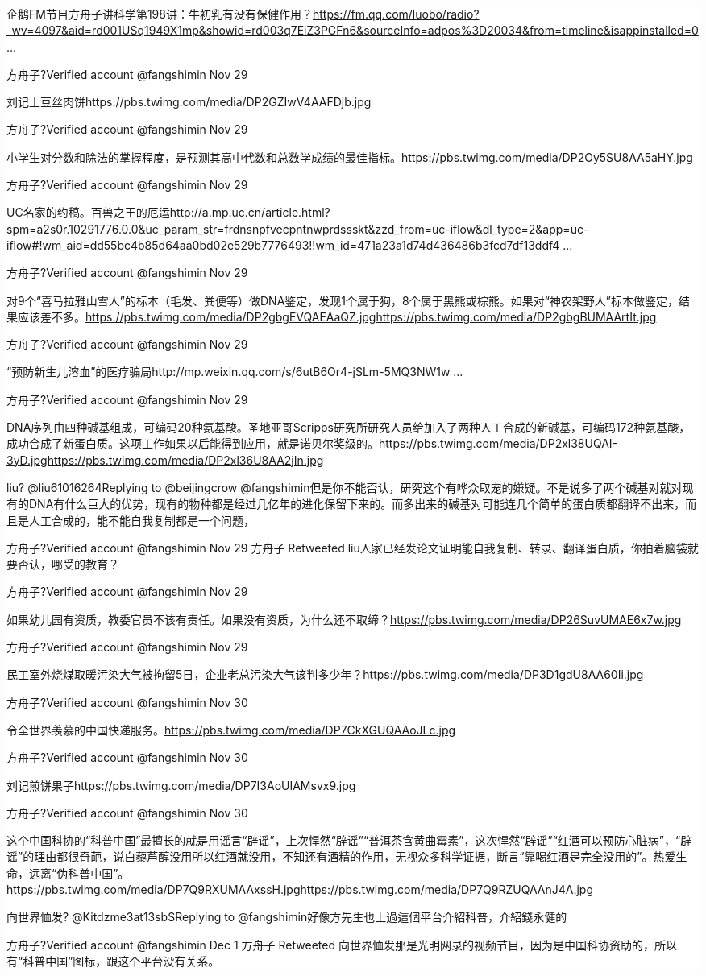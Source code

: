 企鹅FM节目方舟子讲科学第198讲：牛初乳有没有保健作用？https://fm.qq.com/luobo/radio?_wv=4097&aid=rd001USq1949X1mp&showid=rd003q7EiZ3PGFn6&sourceInfo=adpos%3D20034&from=timeline&isappinstalled=0 …

方舟子?Verified account @fangshimin Nov 29

刘记土豆丝肉饼https://pbs.twimg.com/media/DP2GZIwV4AAFDjb.jpg

方舟子?Verified account @fangshimin Nov 29

小学生对分数和除法的掌握程度，是预测其高中代数和总数学成绩的最佳指标。https://pbs.twimg.com/media/DP2Oy5SU8AA5aHY.jpg

方舟子?Verified account @fangshimin Nov 29

UC名家的约稿。百兽之王的厄运http://a.mp.uc.cn/article.html?spm=a2s0r.10291776.0.0&uc_param_str=frdnsnpfvecpntnwprdssskt&zzd_from=uc-iflow&dl_type=2&app=uc-iflow#!wm_aid=dd55bc4b85d64aa0bd02e529b7776493!!wm_id=471a23a1d74d436486b3fcd7df13ddf4 …

方舟子?Verified account @fangshimin Nov 29

对9个“喜马拉雅山雪人”的标本（毛发、粪便等）做DNA鉴定，发现1个属于狗，8个属于黑熊或棕熊。如果对“神农架野人”标本做鉴定，结果应该差不多。https://pbs.twimg.com/media/DP2gbgEVQAEAaQZ.jpghttps://pbs.twimg.com/media/DP2gbgBUMAArtIt.jpg

方舟子?Verified account @fangshimin Nov 29

“预防新生儿溶血”的医疗骗局http://mp.weixin.qq.com/s/6utB6Or4-jSLm-5MQ3NW1w …

方舟子?Verified account @fangshimin Nov 29

DNA序列由四种碱基组成，可编码20种氨基酸。圣地亚哥Scripps研究所研究人员给加入了两种人工合成的新碱基，可编码172种氨基酸，成功合成了新蛋白质。这项工作如果以后能得到应用，就是诺贝尔奖级的。https://pbs.twimg.com/media/DP2xl38UQAI-3yD.jpghttps://pbs.twimg.com/media/DP2xl36U8AA2jIn.jpg

liu? @liu61016264Replying to @beijingcrow @fangshimin但是你不能否认，研究这个有哗众取宠的嫌疑。不是说多了两个碱基对就对现有的DNA有什么巨大的优势，现有的物种都是经过几亿年的进化保留下来的。而多出来的碱基对可能连几个简单的蛋白质都翻译不出来，而且是人工合成的，能不能自我复制都是一个问题，

方舟子?Verified account @fangshimin Nov 29 方舟子 Retweeted liu人家已经发论文证明能自我复制、转录、翻译蛋白质，你拍着脑袋就要否认，哪受的教育？

方舟子?Verified account @fangshimin Nov 29

如果幼儿园有资质，教委官员不该有责任。如果没有资质，为什么还不取缔？https://pbs.twimg.com/media/DP26SuvUMAE6x7w.jpg

方舟子?Verified account @fangshimin Nov 29

民工室外烧煤取暖污染大气被拘留5日，企业老总污染大气该判多少年？https://pbs.twimg.com/media/DP3D1gdU8AA60Ii.jpg

方舟子?Verified account @fangshimin Nov 30

令全世界羡慕的中国快递服务。https://pbs.twimg.com/media/DP7CkXGUQAAoJLc.jpg

方舟子?Verified account @fangshimin Nov 30

刘记煎饼果子https://pbs.twimg.com/media/DP7I3AoUIAMsvx9.jpg

方舟子?Verified account @fangshimin Nov 30

这个中国科协的“科普中国”最擅长的就是用谣言“辟谣”，上次悍然“辟谣”“普洱茶含黄曲霉素”，这次悍然“辟谣”“红酒可以预防心脏病”，“辟谣”的理由都很奇葩，说白藜芦醇没用所以红酒就没用，不知还有酒精的作用，无视众多科学证据，断言“靠喝红酒是完全没用的”。热爱生命，远离“伪科普中国”。https://pbs.twimg.com/media/DP7Q9RXUMAAxssH.jpghttps://pbs.twimg.com/media/DP7Q9RZUQAAnJ4A.jpg

向世界恤发? @Kitdzme3at13sbSReplying to @fangshimin好像方先生也上過這個平台介紹科普，介紹錢永健的

方舟子?Verified account @fangshimin Dec 1 方舟子 Retweeted 向世界恤发那是光明网录的视频节目，因为是中国科协资助的，所以有“科普中国”图标，跟这个平台没有关系。
